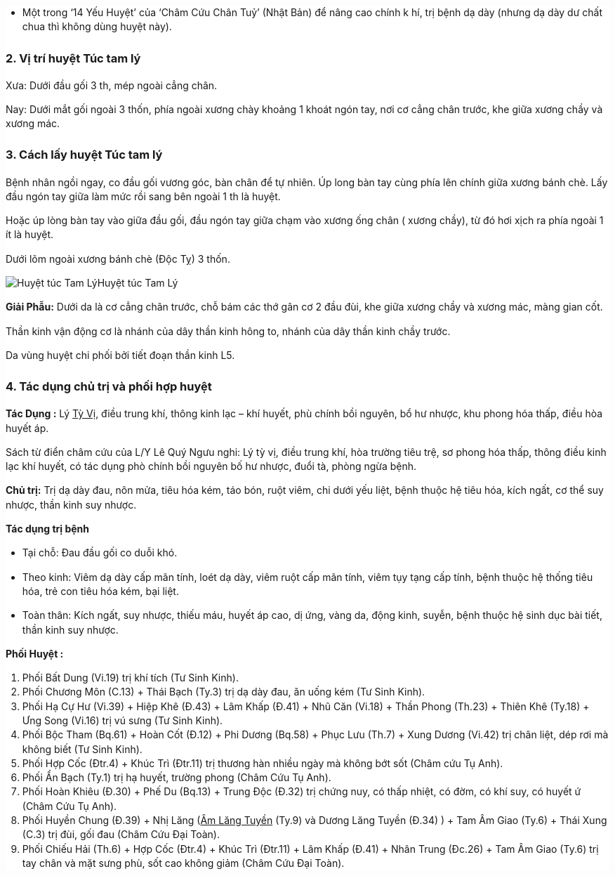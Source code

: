 + Một trong ‘14 Yếu Huyệt’ của ‘Châm Cứu Chân Tuỷ’ (Nhật Bản) để nâng cao chính k hí, trị bệnh dạ dày (nhưng dạ dày dư chất chua thì không dùng huyệt này).

### 2. Vị trí huyệt Túc tam lý

Xưa: Dưới đầu gối 3 th, mép ngoài cẳng chân.

Nay: Dưới mắt gối ngoài 3 thốn, phía ngoài xương chày khoảng 1 khoát ngón tay, nơi cơ cẳng chân trước, khe giữa xương chầy và xương mác.

### 3. Cách lấy huyệt Túc tam lý

Bệnh nhân ngồi ngay, co đầu gối vương góc, bàn chân để tự nhiên. Úp long bàn tay cùng phía lên chính giữa xương bánh chè. Lấy đầu ngón tay giữa làm mức rồi sang bên ngoài 1 th là huyệt.

Hoặc úp lòng bàn tay vào giữa đầu gối, đầu ngón tay giữa chạm vào xương ống chân ( xương chầy), từ đó hơi xịch ra phía ngoài 1 ít là huyệt.

Dưới lõm ngoài xương bánh chè (Độc Tỵ) 3 thốn.

![Huyệt túc Tam Lý](/imgs/yhctvn/huyet-tuc-tam-ly-e1644825616303.jpg)Huyệt túc Tam Lý

**Giải Phẫu:** Dưới da là cơ cẳng chân trước, chỗ bám các thớ gân cơ 2 đầu đùi, khe giữa xương chầy và xương mác, màng gian cốt.

Thần kinh vận động cơ là nhánh của dây thần kinh hông to, nhánh của dây thần kinh chầy trước.

Da vùng huyệt chi phối bởi tiết đoạn thần kinh L5.

### 4. Tác dụng chủ trị và phối hợp huyệt

**Tác Dụng :** Lý [Tỳ Vị](/yhctvn/kinh-tuc-duong-minh-vi/), điều trung khí, thông kinh lạc – khí huyết, phù chính bồi nguyên, bổ hư nhược, khu phong hóa thấp, điều hòa huyết áp.

Sách từ điển châm cứu của L/Y Lê Quý Ngưu nghi: Lý tỳ vị, điều trung khí, hòa trường tiêu trệ, sơ phong hóa thấp, thông điều kinh lạc khí huyết, có tác dụng phò chính bồi nguyên bố hư nhược, đuổi tà, phòng ngừa bệnh.

**Chủ trị:** Trị dạ dày đau, nôn mửa, tiêu hóa kém, táo bón, ruột viêm, chi dưới yếu liệt, bệnh thuộc hệ tiêu hóa, kích ngất, cơ thể suy nhược, thần kinh suy nhược.

**Tác dụng trị bệnh**

+ Tại chỗ: Đau đầu gối co duỗi khó. 

 + Theo kinh: Viêm dạ dày cấp mãn tính, loét dạ dày, viêm ruột cấp mãn tính, viêm tụy tạng cấp tính, bệnh thuộc hệ thống tiêu hóa, trẻ con tiêu hóa kém, bại liệt. 

 + Toàn thân: Kích ngất, suy nhược, thiếu máu, huyết áp cao, dị ứng, vàng da, động kinh, suyễn, bệnh thuộc hệ sinh dục bài tiết, thần kinh suy nhược. 

**Phối Huyệt :**

1. Phối Bất Dung (Vi.19) trị khí tích (Tư Sinh Kinh).
2. Phối Chương Môn (C.13) + Thái Bạch (Ty.3) trị dạ dày đau, ăn uống kém (Tư Sinh Kinh).
3. Phối Hạ Cự Hư (Vi.39) + Hiệp Khê (Đ.43) + Lâm Khấp (Đ.41) + Nhũ Căn (Vi.18) + Thần Phong (Th.23) + Thiên Khê (Ty.18) + Ưng Song (Vi.16) trị vú sưng (Tư Sinh Kinh).
4. Phối Bộc Tham (Bq.61) + Hoàn Cốt (Đ.12) + Phi Dương (Bq.58) + Phục Lưu (Th.7) + Xung Dương (Vi.42) trị chân liệt, dép rơi mà không biết (Tư Sinh Kinh).
5. Phối Hợp Cốc (Đtr.4) + Khúc Trì (Đtr.11) trị thương hàn nhiều ngày mà không bớt sốt (Châm cứu Tụ Anh).
6. Phối Ẩn Bạch (Ty.1) trị hạ huyết, trường phong (Châm Cứu Tụ Anh).
7. Phối Hoàn Khiêu (Đ.30) + Phế Du (Bq.13) + Trung Độc (Đ.32) trị chứng nuy, có thấp nhiệt, có đờm, có khí suy, có huyết ứ (Châm Cứu Tụ Anh).
8. Phối Huyền Chung (Đ.39) + Nhị Lăng ([Âm Lăng Tuyền](/yhctvn/vi-tri-huyet-am-lang-tuyen-%e9%98%b4%e9%99%b5%e6%b3%89/) (Ty.9) và Dương Lăng Tuyền (Đ.34) ) + Tam Âm Giao (Ty.6) + Thái Xung (C.3) trị đùi, gối đau (Châm Cứu Đại Toàn).
9. Phối Chiếu Hải (Th.6) + Hợp Cốc (Đtr.4) + Khúc Trì (Đtr.11) + Lâm Khấp (Đ.41) + Nhân Trung (Đc.26) + Tam Âm Giao (Ty.6) trị tay chân và mặt sưng phù, sốt cao không giảm (Châm Cứu Đại Toàn).